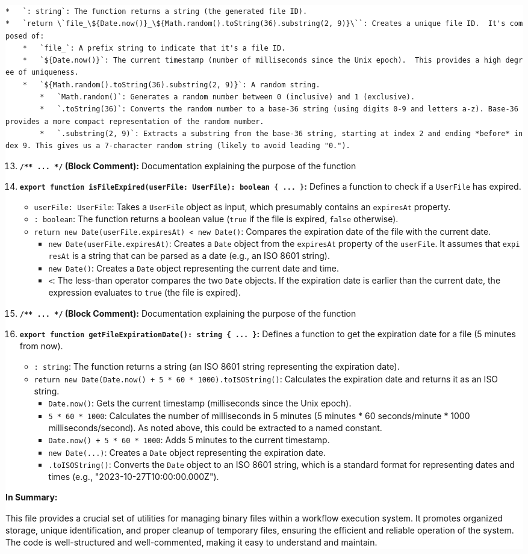     *   `: string`: The function returns a string (the generated file ID).
    *   `return \`file_\${Date.now()}_\${Math.random().toString(36).substring(2, 9)}\``: Creates a unique file ID.  It's composed of:
        *   `file_`: A prefix string to indicate that it's a file ID.
        *   `${Date.now()}`: The current timestamp (number of milliseconds since the Unix epoch).  This provides a high degree of uniqueness.
        *   `${Math.random().toString(36).substring(2, 9)}`: A random string.
            *   `Math.random()`: Generates a random number between 0 (inclusive) and 1 (exclusive).
            *   `.toString(36)`: Converts the random number to a base-36 string (using digits 0-9 and letters a-z). Base-36 provides a more compact representation of the random number.
            *   `.substring(2, 9)`: Extracts a substring from the base-36 string, starting at index 2 and ending *before* index 9. This gives us a 7-character random string (likely to avoid leading "0.").

13. **`/** ... */` (Block Comment):** Documentation explaining the purpose of the function

14. **`export function isFileExpired(userFile: UserFile): boolean { ... }`:** Defines a function to check if a `UserFile` has expired.

    *   `userFile: UserFile`: Takes a `UserFile` object as input, which presumably contains an `expiresAt` property.
    *   `: boolean`: The function returns a boolean value (`true` if the file is expired, `false` otherwise).
    *   `return new Date(userFile.expiresAt) < new Date()`: Compares the expiration date of the file with the current date.
        *   `new Date(userFile.expiresAt)`: Creates a `Date` object from the `expiresAt` property of the `userFile`. It assumes that `expiresAt` is a string that can be parsed as a date (e.g., an ISO 8601 string).
        *   `new Date()`: Creates a `Date` object representing the current date and time.
        *   `<`: The less-than operator compares the two `Date` objects. If the expiration date is earlier than the current date, the expression evaluates to `true` (the file is expired).

15. **`/** ... */` (Block Comment):** Documentation explaining the purpose of the function

16. **`export function getFileExpirationDate(): string { ... }`:** Defines a function to get the expiration date for a file (5 minutes from now).

    *   `: string`: The function returns a string (an ISO 8601 string representing the expiration date).
    *   `return new Date(Date.now() + 5 * 60 * 1000).toISOString()`: Calculates the expiration date and returns it as an ISO string.
        *   `Date.now()`: Gets the current timestamp (milliseconds since the Unix epoch).
        *   `5 * 60 * 1000`: Calculates the number of milliseconds in 5 minutes (5 minutes * 60 seconds/minute * 1000 milliseconds/second).  As noted above, this could be extracted to a named constant.
        *   `Date.now() + 5 * 60 * 1000`: Adds 5 minutes to the current timestamp.
        *   `new Date(...)`: Creates a `Date` object representing the expiration date.
        *   `.toISOString()`: Converts the `Date` object to an ISO 8601 string, which is a standard format for representing dates and times (e.g., "2023-10-27T10:00:00.000Z").

**In Summary:**

This file provides a crucial set of utilities for managing binary files within a workflow execution system.  It promotes organized storage, unique identification, and proper cleanup of temporary files, ensuring the efficient and reliable operation of the system. The code is well-structured and well-commented, making it easy to understand and maintain.
